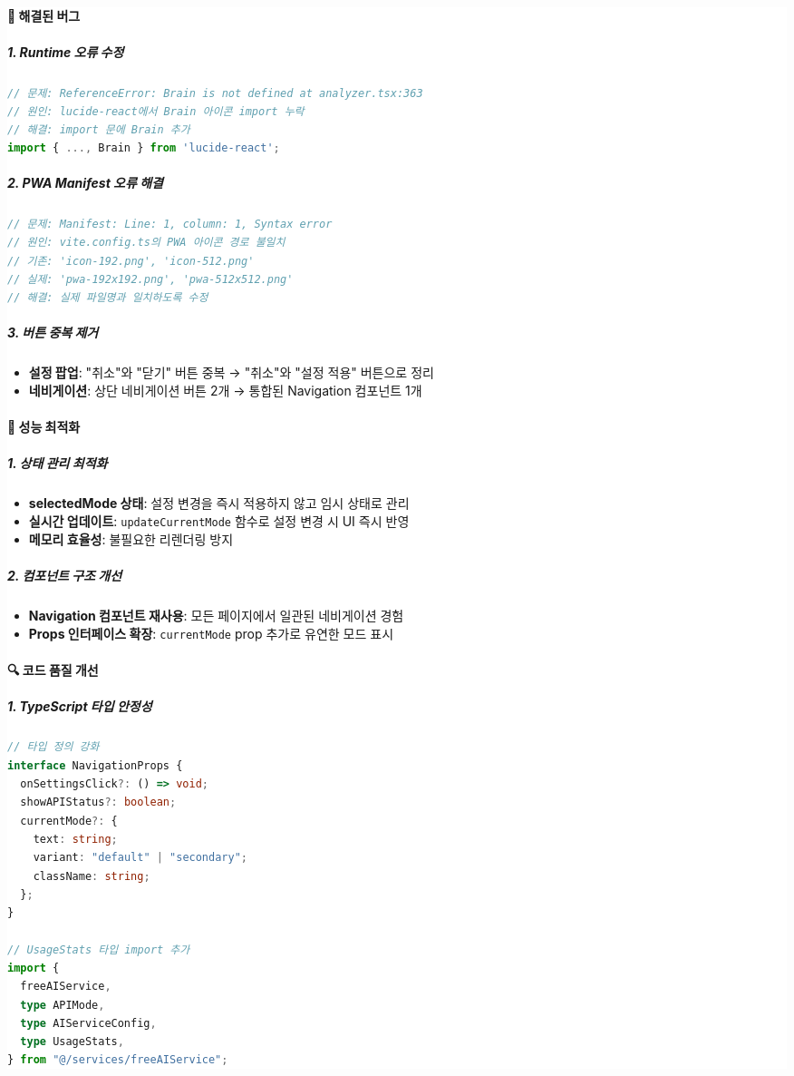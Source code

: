 #### 🐛 해결된 버그

##### 1. Runtime 오류 수정

```javascript
// 문제: ReferenceError: Brain is not defined at analyzer.tsx:363
// 원인: lucide-react에서 Brain 아이콘 import 누락
// 해결: import 문에 Brain 추가
import { ..., Brain } from 'lucide-react';
```

##### 2. PWA Manifest 오류 해결

```javascript
// 문제: Manifest: Line: 1, column: 1, Syntax error
// 원인: vite.config.ts의 PWA 아이콘 경로 불일치
// 기존: 'icon-192.png', 'icon-512.png'
// 실제: 'pwa-192x192.png', 'pwa-512x512.png'
// 해결: 실제 파일명과 일치하도록 수정
```

##### 3. 버튼 중복 제거

- **설정 팝업**: "취소"와 "닫기" 버튼 중복 → "취소"와 "설정 적용" 버튼으로 정리
- **네비게이션**: 상단 네비게이션 버튼 2개 → 통합된 Navigation 컴포넌트 1개

#### 🚀 성능 최적화

##### 1. 상태 관리 최적화

- **selectedMode 상태**: 설정 변경을 즉시 적용하지 않고 임시 상태로 관리
- **실시간 업데이트**: `updateCurrentMode` 함수로 설정 변경 시 UI 즉시 반영
- **메모리 효율성**: 불필요한 리렌더링 방지

##### 2. 컴포넌트 구조 개선

- **Navigation 컴포넌트 재사용**: 모든 페이지에서 일관된 네비게이션 경험
- **Props 인터페이스 확장**: `currentMode` prop 추가로 유연한 모드 표시

#### 🔍 코드 품질 개선

##### 1. TypeScript 타입 안정성

```typescript
// 타입 정의 강화
interface NavigationProps {
  onSettingsClick?: () => void;
  showAPIStatus?: boolean;
  currentMode?: {
    text: string;
    variant: "default" | "secondary";
    className: string;
  };
}

// UsageStats 타입 import 추가
import {
  freeAIService,
  type APIMode,
  type AIServiceConfig,
  type UsageStats,
} from "@/services/freeAIService";
```
